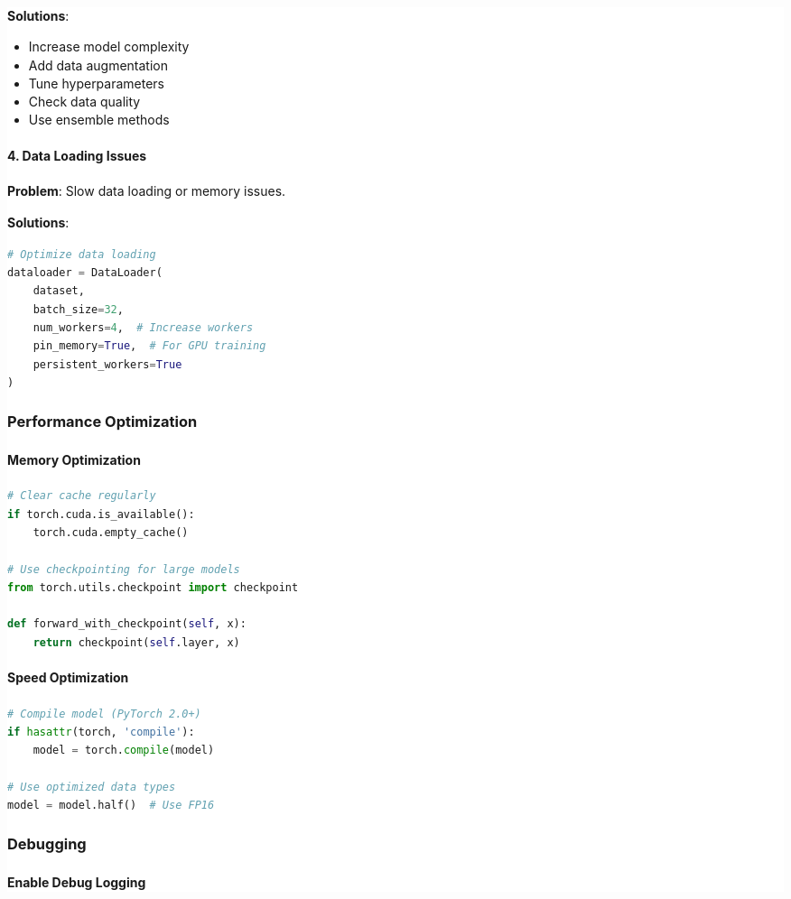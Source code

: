 **Solutions**:
- Increase model complexity
- Add data augmentation
- Tune hyperparameters
- Check data quality
- Use ensemble methods

#### 4. Data Loading Issues

**Problem**: Slow data loading or memory issues.

**Solutions**:
```python
# Optimize data loading
dataloader = DataLoader(
    dataset,
    batch_size=32,
    num_workers=4,  # Increase workers
    pin_memory=True,  # For GPU training
    persistent_workers=True
)
```

### Performance Optimization

#### Memory Optimization

```python
# Clear cache regularly
if torch.cuda.is_available():
    torch.cuda.empty_cache()

# Use checkpointing for large models
from torch.utils.checkpoint import checkpoint

def forward_with_checkpoint(self, x):
    return checkpoint(self.layer, x)
```

#### Speed Optimization

```python
# Compile model (PyTorch 2.0+)
if hasattr(torch, 'compile'):
    model = torch.compile(model)

# Use optimized data types
model = model.half()  # Use FP16
```

### Debugging

#### Enable Debug Logging
